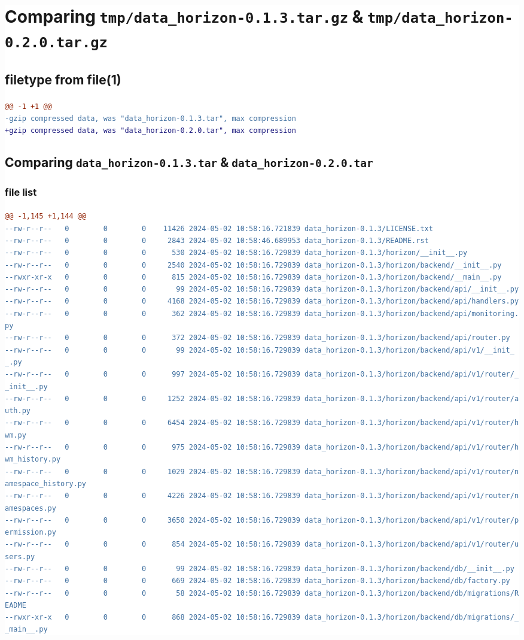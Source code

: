 # Comparing `tmp/data_horizon-0.1.3.tar.gz` & `tmp/data_horizon-0.2.0.tar.gz`

## filetype from file(1)

```diff
@@ -1 +1 @@
-gzip compressed data, was "data_horizon-0.1.3.tar", max compression
+gzip compressed data, was "data_horizon-0.2.0.tar", max compression
```

## Comparing `data_horizon-0.1.3.tar` & `data_horizon-0.2.0.tar`

### file list

```diff
@@ -1,145 +1,144 @@
--rw-r--r--   0        0        0    11426 2024-05-02 10:58:16.721839 data_horizon-0.1.3/LICENSE.txt
--rw-r--r--   0        0        0     2843 2024-05-02 10:58:46.689953 data_horizon-0.1.3/README.rst
--rw-r--r--   0        0        0      530 2024-05-02 10:58:16.729839 data_horizon-0.1.3/horizon/__init__.py
--rw-r--r--   0        0        0     2540 2024-05-02 10:58:16.729839 data_horizon-0.1.3/horizon/backend/__init__.py
--rwxr-xr-x   0        0        0      815 2024-05-02 10:58:16.729839 data_horizon-0.1.3/horizon/backend/__main__.py
--rw-r--r--   0        0        0       99 2024-05-02 10:58:16.729839 data_horizon-0.1.3/horizon/backend/api/__init__.py
--rw-r--r--   0        0        0     4168 2024-05-02 10:58:16.729839 data_horizon-0.1.3/horizon/backend/api/handlers.py
--rw-r--r--   0        0        0      362 2024-05-02 10:58:16.729839 data_horizon-0.1.3/horizon/backend/api/monitoring.py
--rw-r--r--   0        0        0      372 2024-05-02 10:58:16.729839 data_horizon-0.1.3/horizon/backend/api/router.py
--rw-r--r--   0        0        0       99 2024-05-02 10:58:16.729839 data_horizon-0.1.3/horizon/backend/api/v1/__init__.py
--rw-r--r--   0        0        0      997 2024-05-02 10:58:16.729839 data_horizon-0.1.3/horizon/backend/api/v1/router/__init__.py
--rw-r--r--   0        0        0     1252 2024-05-02 10:58:16.729839 data_horizon-0.1.3/horizon/backend/api/v1/router/auth.py
--rw-r--r--   0        0        0     6454 2024-05-02 10:58:16.729839 data_horizon-0.1.3/horizon/backend/api/v1/router/hwm.py
--rw-r--r--   0        0        0      975 2024-05-02 10:58:16.729839 data_horizon-0.1.3/horizon/backend/api/v1/router/hwm_history.py
--rw-r--r--   0        0        0     1029 2024-05-02 10:58:16.729839 data_horizon-0.1.3/horizon/backend/api/v1/router/namespace_history.py
--rw-r--r--   0        0        0     4226 2024-05-02 10:58:16.729839 data_horizon-0.1.3/horizon/backend/api/v1/router/namespaces.py
--rw-r--r--   0        0        0     3650 2024-05-02 10:58:16.729839 data_horizon-0.1.3/horizon/backend/api/v1/router/permission.py
--rw-r--r--   0        0        0      854 2024-05-02 10:58:16.729839 data_horizon-0.1.3/horizon/backend/api/v1/router/users.py
--rw-r--r--   0        0        0       99 2024-05-02 10:58:16.729839 data_horizon-0.1.3/horizon/backend/db/__init__.py
--rw-r--r--   0        0        0      669 2024-05-02 10:58:16.729839 data_horizon-0.1.3/horizon/backend/db/factory.py
--rw-r--r--   0        0        0       58 2024-05-02 10:58:16.729839 data_horizon-0.1.3/horizon/backend/db/migrations/README
--rwxr-xr-x   0        0        0      868 2024-05-02 10:58:16.729839 data_horizon-0.1.3/horizon/backend/db/migrations/__main__.py
```